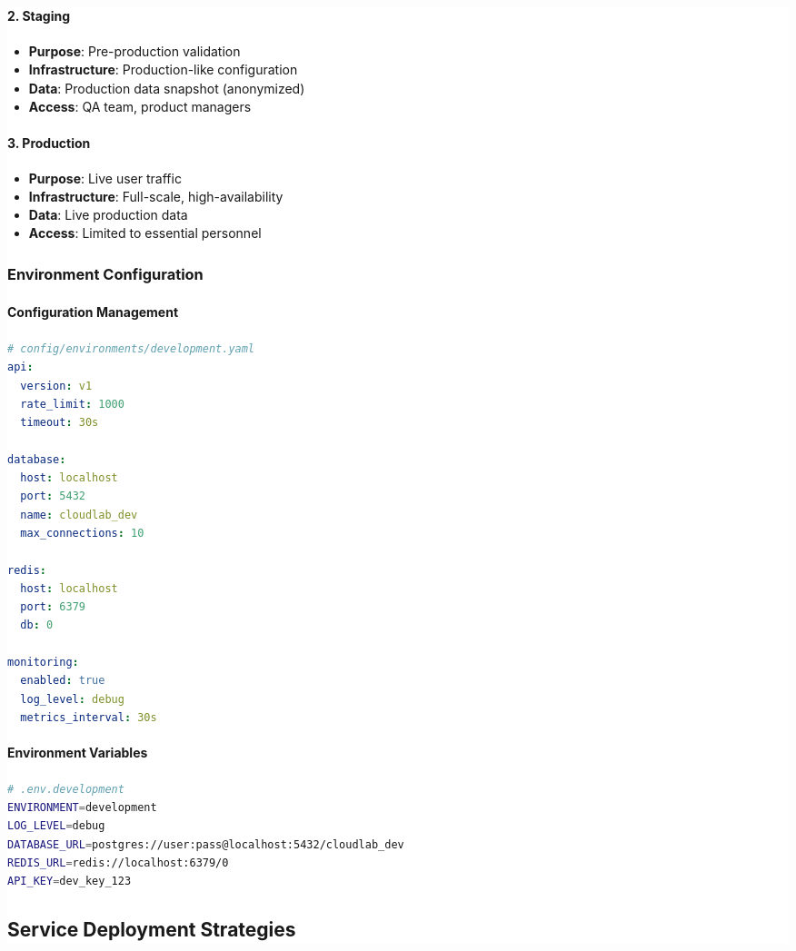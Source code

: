 #### 2. Staging
- **Purpose**: Pre-production validation
- **Infrastructure**: Production-like configuration
- **Data**: Production data snapshot (anonymized)
- **Access**: QA team, product managers

#### 3. Production
- **Purpose**: Live user traffic
- **Infrastructure**: Full-scale, high-availability
- **Data**: Live production data
- **Access**: Limited to essential personnel

### Environment Configuration

#### Configuration Management
```yaml
# config/environments/development.yaml
api:
  version: v1
  rate_limit: 1000
  timeout: 30s

database:
  host: localhost
  port: 5432
  name: cloudlab_dev
  max_connections: 10

redis:
  host: localhost
  port: 6379
  db: 0

monitoring:
  enabled: true
  log_level: debug
  metrics_interval: 30s
```

#### Environment Variables
```bash
# .env.development
ENVIRONMENT=development
LOG_LEVEL=debug
DATABASE_URL=postgres://user:pass@localhost:5432/cloudlab_dev
REDIS_URL=redis://localhost:6379/0
API_KEY=dev_key_123
```

## Service Deployment Strategies
